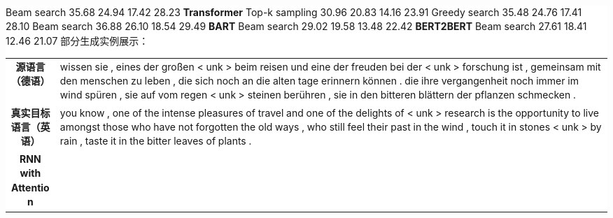 <td align="center">Beam search</td>
<td align="center">35.68</td>
<td align="center">24.94</td>
<td align="center">17.42</td>
<td align="center">28.23</td>
</tr>
<tr>
<td align="center" rowspan="3"><b>Transformer</b></td>
<td align="center">Top-k sampling</td>
<td align="center">30.96</td>
<td align="center">20.83</td>
<td align="center">14.16</td>
<td align="center">23.91</td>
</tr>
<tr>
<td align="center">Greedy search</td>
<td align="center">35.48</td>
<td align="center">24.76</td>
<td align="center">17.41</td>
<td align="center">28.10</td>
</tr>
<tr>
<td align="center">Beam search</td>
<td align="center">36.88</td>
<td align="center">26.10</td>
<td align="center">18.54</td>
<td align="center">29.49</td>
</tr>
<tr>
<td align="center"><b>BART</b></td>
<td align="center">Beam search</td>
<td align="center">29.02</td>
<td align="center">19.58</td>
<td align="center">13.48</td>
<td align="center">22.42</td>
</tr>
<td align="center"><b>BERT2BERT</b></td>
<td align="center">Beam search</td>
<td align="center">27.61</td>
<td align="center">18.41</td>
<td align="center">12.46</td>
<td align="center">21.07</td>
</tr>
</tbody></table>
部分生成实例展示：

<table align="center">
<tbody><tr>
<td align="center"><b>源语言（德语）</b></td>
<td>wissen sie , eines der großen &lt; unk &gt; beim reisen und eine der freuden bei der &lt; unk &gt; forschung ist , gemeinsam mit den menschen zu leben , die sich noch an die alten tage erinnern können . die ihre vergangenheit noch immer im wind spüren , sie auf vom regen &lt; unk &gt; steinen berühren , sie in den bitteren blättern der pflanzen schmecken .</td>
</tr>
<tr>
<td align="center"><b>真实目标语言（英语）</b></td>
<td>you know , one of the intense pleasures of travel and one of the delights of &lt; unk &gt; research is the opportunity to live amongst those who have not forgotten the old ways , who still feel their past in the wind , touch it in stones &lt; unk &gt; by rain , taste it in the bitter leaves of plants .</td>
</tr>
<tr>
<td align="center"><b>RNN with Attention</b></td>